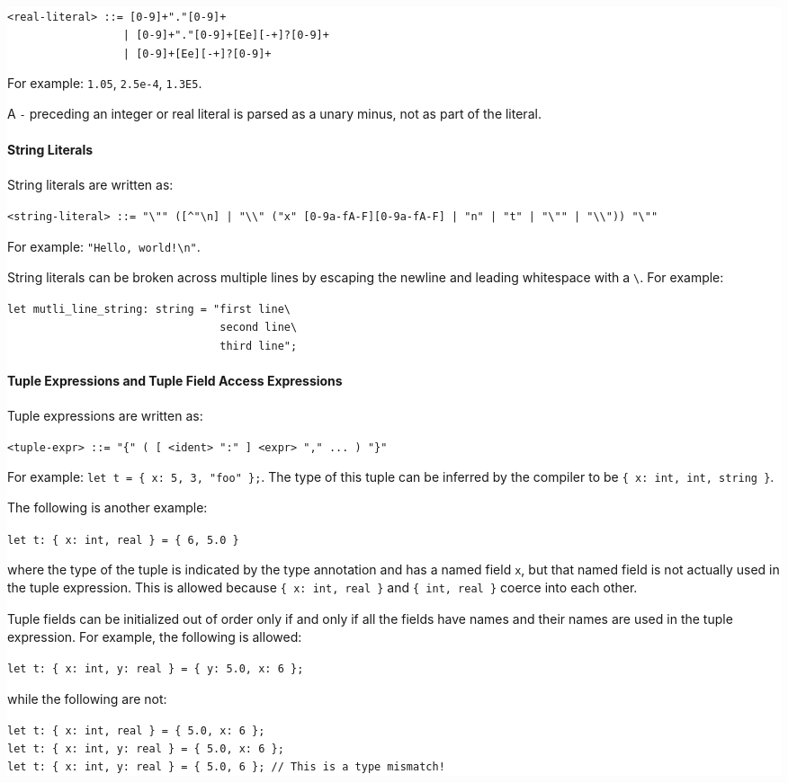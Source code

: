 ```bnf
<real-literal> ::= [0-9]+"."[0-9]+
                  | [0-9]+"."[0-9]+[Ee][-+]?[0-9]+
                  | [0-9]+[Ee][-+]?[0-9]+
```

For example: `1.05`, `2.5e-4`, `1.3E5`.

A `-` preceding an integer or real literal is parsed as a unary minus, not as part of the literal.

#### String Literals

String literals are written as:

```bnf
<string-literal> ::= "\"" ([^"\n] | "\\" ("x" [0-9a-fA-F][0-9a-fA-F] | "n" | "t" | "\"" | "\\")) "\""
```

For example: `"Hello, world!\n"`.

String literals can be broken across multiple lines by escaping the newline and leading whitespace with a `\`. For example:

```yurt
let mutli_line_string: string = "first line\
                                 second line\
                                 third line";
```

#### Tuple Expressions and Tuple Field Access Expressions

Tuple expressions are written as:

```bnf
<tuple-expr> ::= "{" ( [ <ident> ":" ] <expr> "," ... ) "}"
```

For example: `let t = { x: 5, 3, "foo" };`. The type of this tuple can be inferred by the compiler to be `{ x: int, int, string }`.

The following is another example:

```yurt
let t: { x: int, real } = { 6, 5.0 }
```

where the type of the tuple is indicated by the type annotation and has a named field `x`, but that named field is not actually used in the tuple expression. This is allowed because `{ x: int, real }` and `{ int, real }` coerce into each other.

Tuple fields can be initialized out of order only if and only if all the fields have names and their names are used in the tuple expression. For example, the following is allowed:

```yurt
let t: { x: int, y: real } = { y: 5.0, x: 6 };
```

while the following are not:

```yurt
let t: { x: int, real } = { 5.0, x: 6 };
let t: { x: int, y: real } = { 5.0, x: 6 };
let t: { x: int, y: real } = { 5.0, 6 }; // This is a type mismatch!
```
